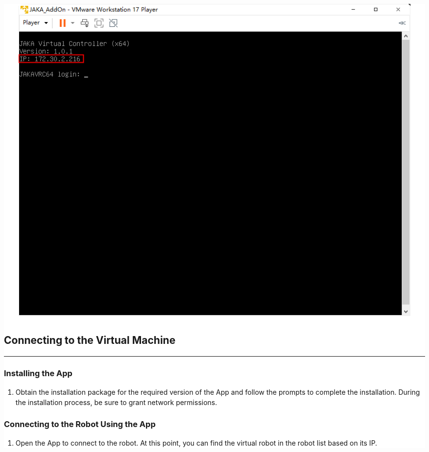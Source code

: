 <div align="center"><img width="800"  src="./image/IP.png"/></div>



## Connecting to the Virtual Machine
---
### Installing the App

1. Obtain the installation package for the required version of the App and follow the prompts to complete the installation. During the installation process, be sure to grant network permissions.

### Connecting to the Robot Using the App

1. Open the App to connect to the robot. At this point, you can find the virtual robot in the robot list based on its IP.
